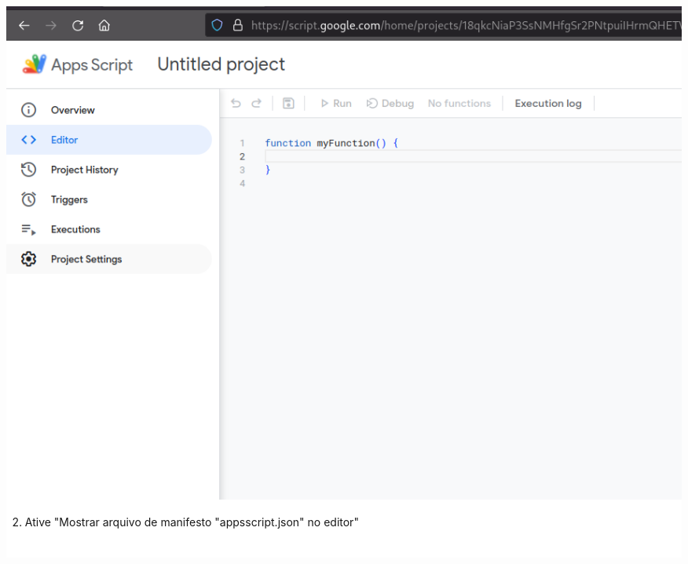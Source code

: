 <img src="assets/images/app-script-2.png">

<br/>

2) Ative "Mostrar arquivo de manifesto "appsscript.json" no editor"

<br/>
